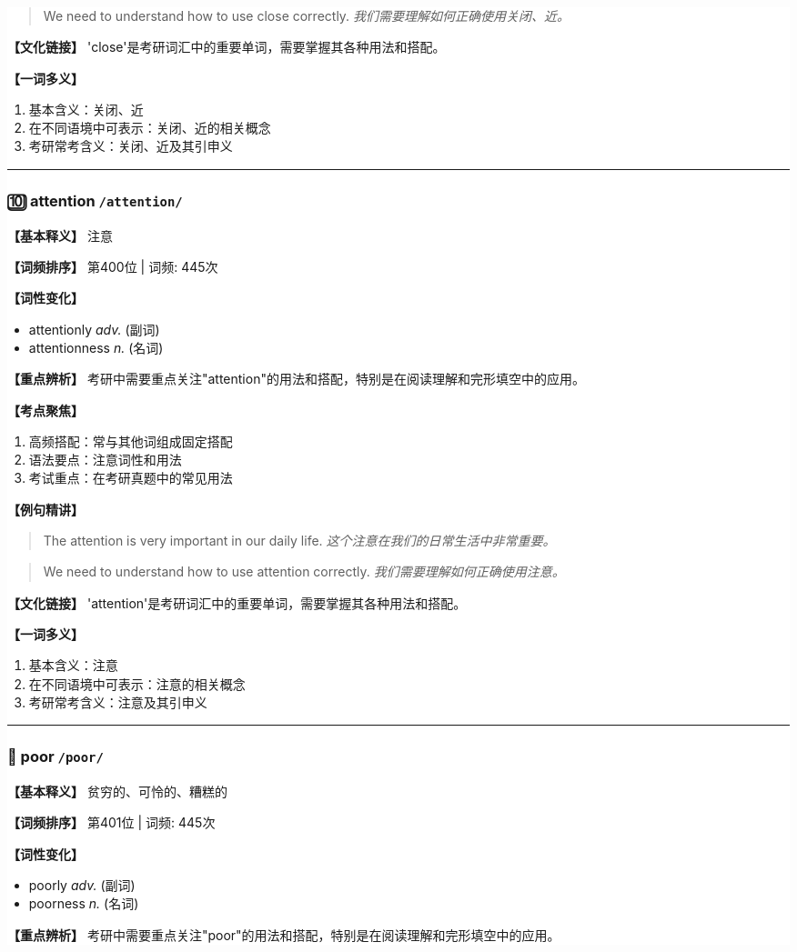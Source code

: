 > We need to understand how to use close correctly.
> *我们需要理解如何正确使用关闭、近。*

**【文化链接】**
'close'是考研词汇中的重要单词，需要掌握其各种用法和搭配。

**【一词多义】**
1. 基本含义：关闭、近
2. 在不同语境中可表示：关闭、近的相关概念
3. 考研常考含义：关闭、近及其引申义

---
### 🔟 attention `/attention/`

**【基本释义】** 注意

**【词频排序】** 第400位 | 词频: 445次

**【词性变化】**
- attentionly *adv.* (副词)
- attentionness *n.* (名词)

**【重点辨析】**
考研中需要重点关注"attention"的用法和搭配，特别是在阅读理解和完形填空中的应用。

**【考点聚焦】**
1. 高频搭配：常与其他词组成固定搭配
2. 语法要点：注意词性和用法
3. 考试重点：在考研真题中的常见用法

**【例句精讲】**
> The attention is very important in our daily life.
> *这个注意在我们的日常生活中非常重要。*

> We need to understand how to use attention correctly.
> *我们需要理解如何正确使用注意。*

**【文化链接】**
'attention'是考研词汇中的重要单词，需要掌握其各种用法和搭配。

**【一词多义】**
1. 基本含义：注意
2. 在不同语境中可表示：注意的相关概念
3. 考研常考含义：注意及其引申义

---
### 🌟 poor `/poor/`

**【基本释义】** 贫穷的、可怜的、糟糕的

**【词频排序】** 第401位 | 词频: 445次

**【词性变化】**
- poorly *adv.* (副词)
- poorness *n.* (名词)

**【重点辨析】**
考研中需要重点关注"poor"的用法和搭配，特别是在阅读理解和完形填空中的应用。

